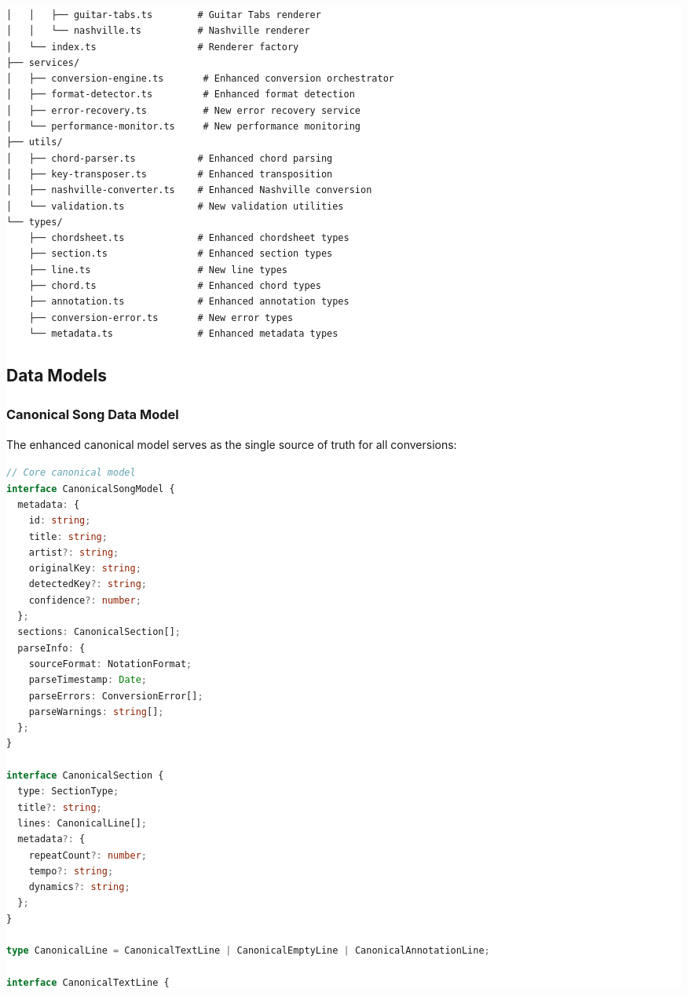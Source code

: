 ```
│   │   ├── guitar-tabs.ts        # Guitar Tabs renderer
│   │   └── nashville.ts          # Nashville renderer
│   └── index.ts                  # Renderer factory
├── services/
│   ├── conversion-engine.ts       # Enhanced conversion orchestrator
│   ├── format-detector.ts         # Enhanced format detection
│   ├── error-recovery.ts          # New error recovery service
│   └── performance-monitor.ts     # New performance monitoring
├── utils/
│   ├── chord-parser.ts           # Enhanced chord parsing
│   ├── key-transposer.ts         # Enhanced transposition
│   ├── nashville-converter.ts    # Enhanced Nashville conversion
│   └── validation.ts             # New validation utilities
└── types/
    ├── chordsheet.ts             # Enhanced chordsheet types
    ├── section.ts                # Enhanced section types
    ├── line.ts                   # New line types
    ├── chord.ts                  # Enhanced chord types
    ├── annotation.ts             # Enhanced annotation types
    ├── conversion-error.ts       # New error types
    └── metadata.ts               # Enhanced metadata types
```

## Data Models

### Canonical Song Data Model

The enhanced canonical model serves as the single source of truth for all conversions:

```typescript
// Core canonical model
interface CanonicalSongModel {
  metadata: {
    id: string;
    title: string;
    artist?: string;
    originalKey: string;
    detectedKey?: string;
    confidence?: number;
  };
  sections: CanonicalSection[];
  parseInfo: {
    sourceFormat: NotationFormat;
    parseTimestamp: Date;
    parseErrors: ConversionError[];
    parseWarnings: string[];
  };
}

interface CanonicalSection {
  type: SectionType;
  title?: string;
  lines: CanonicalLine[];
  metadata?: {
    repeatCount?: number;
    tempo?: string;
    dynamics?: string;
  };
}

type CanonicalLine = CanonicalTextLine | CanonicalEmptyLine | CanonicalAnnotationLine;

interface CanonicalTextLine {
```